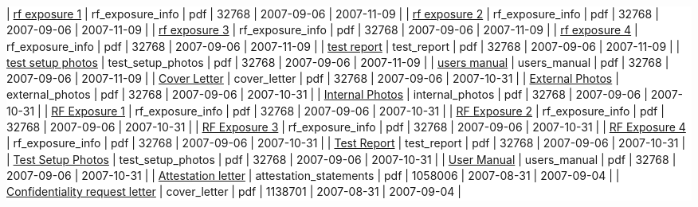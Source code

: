 | [rf exposure 1](UFOBC0164AAA390/675ce66539016fa4c67b35f79ea8ff94/839719.pdf) | rf_exposure_info | pdf | 32768 | 2007-09-06 | 2007-11-09 |
| [rf exposure 2](UFOBC0164AAA390/675ce66539016fa4c67b35f79ea8ff94/839720.pdf) | rf_exposure_info | pdf | 32768 | 2007-09-06 | 2007-11-09 |
| [rf exposure 3](UFOBC0164AAA390/675ce66539016fa4c67b35f79ea8ff94/839721.pdf) | rf_exposure_info | pdf | 32768 | 2007-09-06 | 2007-11-09 |
| [rf exposure 4](UFOBC0164AAA390/675ce66539016fa4c67b35f79ea8ff94/839722.pdf) | rf_exposure_info | pdf | 32768 | 2007-09-06 | 2007-11-09 |
| [test report](UFOBC0164AAA390/675ce66539016fa4c67b35f79ea8ff94/839723.pdf) | test_report | pdf | 32768 | 2007-09-06 | 2007-11-09 |
| [test setup photos](UFOBC0164AAA390/675ce66539016fa4c67b35f79ea8ff94/839724.pdf) | test_setup_photos | pdf | 32768 | 2007-09-06 | 2007-11-09 |
| [users manual](UFOBC0164AAA390/675ce66539016fa4c67b35f79ea8ff94/839725.pdf) | users_manual | pdf | 32768 | 2007-09-06 | 2007-11-09 |
| [Cover Letter](UFOBC0164AAA390/2e2bb562593118668bda44c3d5766df5/839716.pdf) | cover_letter | pdf | 32768 | 2007-09-06 | 2007-10-31 |
| [External Photos](UFOBC0164AAA390/2e2bb562593118668bda44c3d5766df5/839717.pdf) | external_photos | pdf | 32768 | 2007-09-06 | 2007-10-31 |
| [Internal Photos](UFOBC0164AAA390/2e2bb562593118668bda44c3d5766df5/839718.pdf) | internal_photos | pdf | 32768 | 2007-09-06 | 2007-10-31 |
| [RF Exposure 1](UFOBC0164AAA390/2e2bb562593118668bda44c3d5766df5/839719.pdf) | rf_exposure_info | pdf | 32768 | 2007-09-06 | 2007-10-31 |
| [RF Exposure 2](UFOBC0164AAA390/2e2bb562593118668bda44c3d5766df5/839720.pdf) | rf_exposure_info | pdf | 32768 | 2007-09-06 | 2007-10-31 |
| [RF Exposure 3](UFOBC0164AAA390/2e2bb562593118668bda44c3d5766df5/839721.pdf) | rf_exposure_info | pdf | 32768 | 2007-09-06 | 2007-10-31 |
| [RF Exposure 4](UFOBC0164AAA390/2e2bb562593118668bda44c3d5766df5/839722.pdf) | rf_exposure_info | pdf | 32768 | 2007-09-06 | 2007-10-31 |
| [Test Report](UFOBC0164AAA390/2e2bb562593118668bda44c3d5766df5/839723.pdf) | test_report | pdf | 32768 | 2007-09-06 | 2007-10-31 |
| [Test Setup Photos](UFOBC0164AAA390/2e2bb562593118668bda44c3d5766df5/839724.pdf) | test_setup_photos | pdf | 32768 | 2007-09-06 | 2007-10-31 |
| [User Manual](UFOBC0164AAA390/2e2bb562593118668bda44c3d5766df5/839725.pdf) | users_manual | pdf | 32768 | 2007-09-06 | 2007-10-31 |
| [Attestation letter](UFOBC0164AAA390/017f571da7582377bb5d0ee0690c19e7/837213.pdf) | attestation_statements | pdf | 1058006 | 2007-08-31 | 2007-09-04 |
| [Confidentiality request letter](UFOBC0164AAA390/017f571da7582377bb5d0ee0690c19e7/837214.pdf) | cover_letter | pdf | 1138701 | 2007-08-31 | 2007-09-04 |
